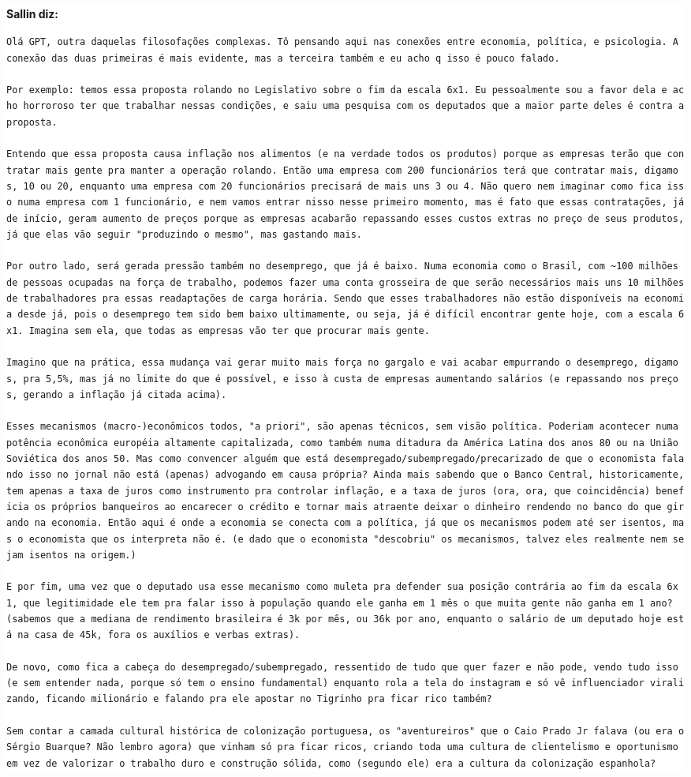 **Sallin diz:**

	Olá GPT, outra daquelas filosofações complexas. Tô pensando aqui nas conexões entre economia, política, e psicologia. A conexão das duas primeiras é mais evidente, mas a terceira também e eu acho q isso é pouco falado.

	Por exemplo: temos essa proposta rolando no Legislativo sobre o fim da escala 6x1. Eu pessoalmente sou a favor dela e acho horroroso ter que trabalhar nessas condições, e saiu uma pesquisa com os deputados que a maior parte deles é contra a proposta. 

	Entendo que essa proposta causa inflação nos alimentos (e na verdade todos os produtos) porque as empresas terão que contratar mais gente pra manter a operação rolando. Então uma empresa com 200 funcionários terá que contratar mais, digamos, 10 ou 20, enquanto uma empresa com 20 funcionários precisará de mais uns 3 ou 4. Não quero nem imaginar como fica isso numa empresa com 1 funcionário, e nem vamos entrar nisso nesse primeiro momento, mas é fato que essas contratações, já de início, geram aumento de preços porque as empresas acabarão repassando esses custos extras no preço de seus produtos, já que elas vão seguir "produzindo o mesmo", mas gastando mais.

	Por outro lado, será gerada pressão também no desemprego, que já é baixo. Numa economia como o Brasil, com ~100 milhões de pessoas ocupadas na força de trabalho, podemos fazer uma conta grosseira de que serão necessários mais uns 10 milhões de trabalhadores pra essas readaptações de carga horária. Sendo que esses trabalhadores não estão disponíveis na economia desde já, pois o desemprego tem sido bem baixo ultimamente, ou seja, já é difícil encontrar gente hoje, com a escala 6x1. Imagina sem ela, que todas as empresas vão ter que procurar mais gente.

	Imagino que na prática, essa mudança vai gerar muito mais força no gargalo e vai acabar empurrando o desemprego, digamos, pra 5,5%, mas já no limite do que é possível, e isso à custa de empresas aumentando salários (e repassando nos preços, gerando a inflação já citada acima).

	Esses mecanismos (macro-)econômicos todos, "a priori", são apenas técnicos, sem visão política. Poderiam acontecer numa potência econômica européia altamente capitalizada, como também numa ditadura da América Latina dos anos 80 ou na União Soviética dos anos 50. Mas como convencer alguém que está desempregado/subempregado/precarizado de que o economista falando isso no jornal não está (apenas) advogando em causa própria? Ainda mais sabendo que o Banco Central, historicamente, tem apenas a taxa de juros como instrumento pra controlar inflação, e a taxa de juros (ora, ora, que coincidência) beneficia os próprios banqueiros ao encarecer o crédito e tornar mais atraente deixar o dinheiro rendendo no banco do que girando na economia. Então aqui é onde a economia se conecta com a política, já que os mecanismos podem até ser isentos, mas o economista que os interpreta não é. (e dado que o economista "descobriu" os mecanismos, talvez eles realmente nem sejam isentos na origem.)

	E por fim, uma vez que o deputado usa esse mecanismo como muleta pra defender sua posição contrária ao fim da escala 6x1, que legitimidade ele tem pra falar isso à população quando ele ganha em 1 mês o que muita gente não ganha em 1 ano? (sabemos que a mediana de rendimento brasileira é 3k por mês, ou 36k por ano, enquanto o salário de um deputado hoje está na casa de 45k, fora os auxílios e verbas extras).

	De novo, como fica a cabeça do desempregado/subempregado, ressentido de tudo que quer fazer e não pode, vendo tudo isso (e sem entender nada, porque só tem o ensino fundamental) enquanto rola a tela do instagram e só vê influenciador viralizando, ficando milionário e falando pra ele apostar no Tigrinho pra ficar rico também?

	Sem contar a camada cultural histórica de colonização portuguesa, os "aventureiros" que o Caio Prado Jr falava (ou era o Sérgio Buarque? Não lembro agora) que vinham só pra ficar ricos, criando toda uma cultura de clientelismo e oportunismo em vez de valorizar o trabalho duro e construção sólida, como (segundo ele) era a cultura da colonização espanhola?

